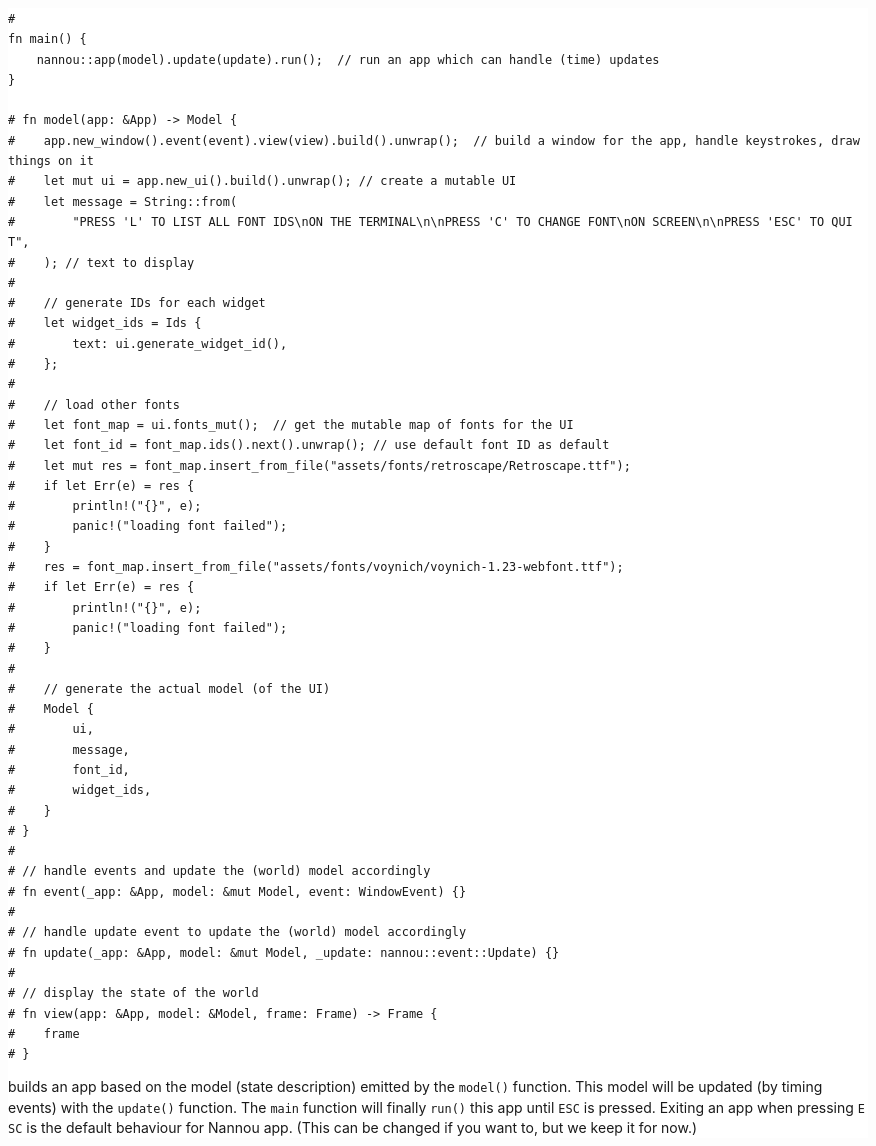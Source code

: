```rust,no_run
#
fn main() {
    nannou::app(model).update(update).run();  // run an app which can handle (time) updates
}

# fn model(app: &App) -> Model {
#    app.new_window().event(event).view(view).build().unwrap();  // build a window for the app, handle keystrokes, draw things on it
#    let mut ui = app.new_ui().build().unwrap(); // create a mutable UI
#    let message = String::from(
#        "PRESS 'L' TO LIST ALL FONT IDS\nON THE TERMINAL\n\nPRESS 'C' TO CHANGE FONT\nON SCREEN\n\nPRESS 'ESC' TO QUIT",
#    ); // text to display
#
#    // generate IDs for each widget
#    let widget_ids = Ids {
#        text: ui.generate_widget_id(),
#    };
#
#    // load other fonts
#    let font_map = ui.fonts_mut();  // get the mutable map of fonts for the UI
#    let font_id = font_map.ids().next().unwrap(); // use default font ID as default
#    let mut res = font_map.insert_from_file("assets/fonts/retroscape/Retroscape.ttf");
#    if let Err(e) = res {
#        println!("{}", e);
#        panic!("loading font failed");
#    }
#    res = font_map.insert_from_file("assets/fonts/voynich/voynich-1.23-webfont.ttf");
#    if let Err(e) = res {
#        println!("{}", e);
#        panic!("loading font failed");
#    }
#
#    // generate the actual model (of the UI)
#    Model {
#        ui,
#        message,
#        font_id,
#        widget_ids,
#    }
# }
#
# // handle events and update the (world) model accordingly
# fn event(_app: &App, model: &mut Model, event: WindowEvent) {}
#
# // handle update event to update the (world) model accordingly
# fn update(_app: &App, model: &mut Model, _update: nannou::event::Update) {}
#
# // display the state of the world
# fn view(app: &App, model: &Model, frame: Frame) -> Frame {
#    frame
# }
```
builds an app based on the model (state description) emitted by the `model()` function.
This model will be updated (by timing events) with the `update()` function. The
`main` function will finally `run()` this app until `ESC` is pressed. Exiting an app
when pressing `ESC` is the default behaviour for Nannou app. (This can be changed if you
want to, but we keep it for now.)
